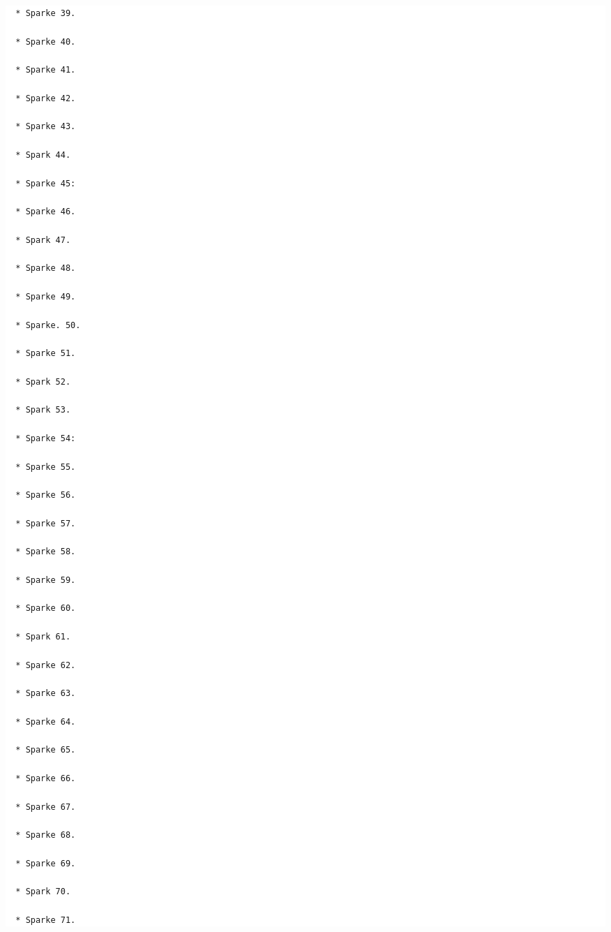      * Sparke 39.

      * Sparke 40.

      * Sparke 41.

      * Sparke 42.

      * Sparke 43.

      * Spark 44.

      * Sparke 45:

      * Sparke 46.

      * Spark 47.

      * Sparke 48.

      * Sparke 49.

      * Sparke. 50.

      * Sparke 51.

      * Spark 52.

      * Spark 53.

      * Sparke 54:

      * Sparke 55.

      * Sparke 56.

      * Sparke 57.

      * Sparke 58.

      * Sparke 59.

      * Sparke 60.

      * Spark 61.

      * Sparke 62.

      * Sparke 63.

      * Sparke 64.

      * Sparke 65.

      * Sparke 66.

      * Sparke 67.

      * Sparke 68.

      * Sparke 69.

      * Spark 70.

      * Sparke 71.
